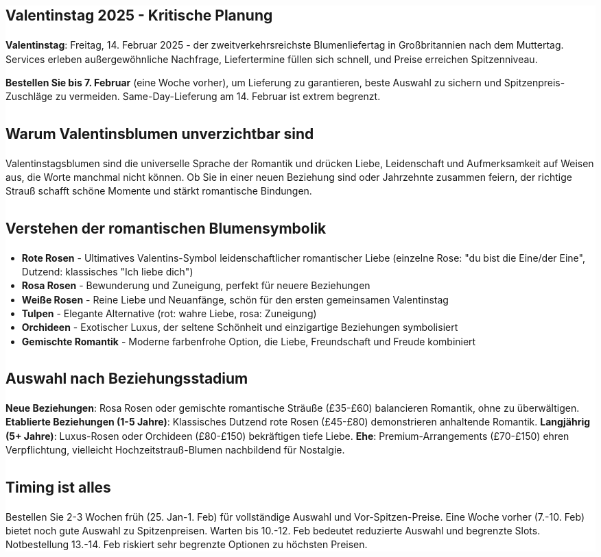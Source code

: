 
## Valentinstag 2025 - Kritische Planung

**Valentinstag**: Freitag, 14. Februar 2025 - der zweitverkehrsreichste Blumenliefertag in Großbritannien nach dem Muttertag. Services erleben außergewöhnliche Nachfrage, Liefertermine füllen sich schnell, und Preise erreichen Spitzenniveau.

**Bestellen Sie bis 7. Februar** (eine Woche vorher), um Lieferung zu garantieren, beste Auswahl zu sichern und Spitzenpreis-Zuschläge zu vermeiden. Same-Day-Lieferung am 14. Februar ist extrem begrenzt.

## Warum Valentinsblumen unverzichtbar sind

Valentinstagsblumen sind die universelle Sprache der Romantik und drücken Liebe, Leidenschaft und Aufmerksamkeit auf Weisen aus, die Worte manchmal nicht können. Ob Sie in einer neuen Beziehung sind oder Jahrzehnte zusammen feiern, der richtige Strauß schafft schöne Momente und stärkt romantische Bindungen.

## Verstehen der romantischen Blumensymbolik

- **Rote Rosen** - Ultimatives Valentins-Symbol leidenschaftlicher romantischer Liebe (einzelne Rose: "du bist die Eine/der Eine", Dutzend: klassisches "Ich liebe dich")
- **Rosa Rosen** - Bewunderung und Zuneigung, perfekt für neuere Beziehungen
- **Weiße Rosen** - Reine Liebe und Neuanfänge, schön für den ersten gemeinsamen Valentinstag
- **Tulpen** - Elegante Alternative (rot: wahre Liebe, rosa: Zuneigung)
- **Orchideen** - Exotischer Luxus, der seltene Schönheit und einzigartige Beziehungen symbolisiert
- **Gemischte Romantik** - Moderne farbenfrohe Option, die Liebe, Freundschaft und Freude kombiniert

## Auswahl nach Beziehungsstadium

**Neue Beziehungen**: Rosa Rosen oder gemischte romantische Sträuße (£35-£60) balancieren Romantik, ohne zu überwältigen. **Etablierte Beziehungen (1-5 Jahre)**: Klassisches Dutzend rote Rosen (£45-£80) demonstrieren anhaltende Romantik. **Langjährig (5+ Jahre)**: Luxus-Rosen oder Orchideen (£80-£150) bekräftigen tiefe Liebe. **Ehe**: Premium-Arrangements (£70-£150) ehren Verpflichtung, vielleicht Hochzeitstrauß-Blumen nachbildend für Nostalgie.

## Timing ist alles

Bestellen Sie 2-3 Wochen früh (25. Jan-1. Feb) für vollständige Auswahl und Vor-Spitzen-Preise. Eine Woche vorher (7.-10. Feb) bietet noch gute Auswahl zu Spitzenpreisen. Warten bis 10.-12. Feb bedeutet reduzierte Auswahl und begrenzte Slots. Notbestellung 13.-14. Feb riskiert sehr begrenzte Optionen zu höchsten Preisen.
